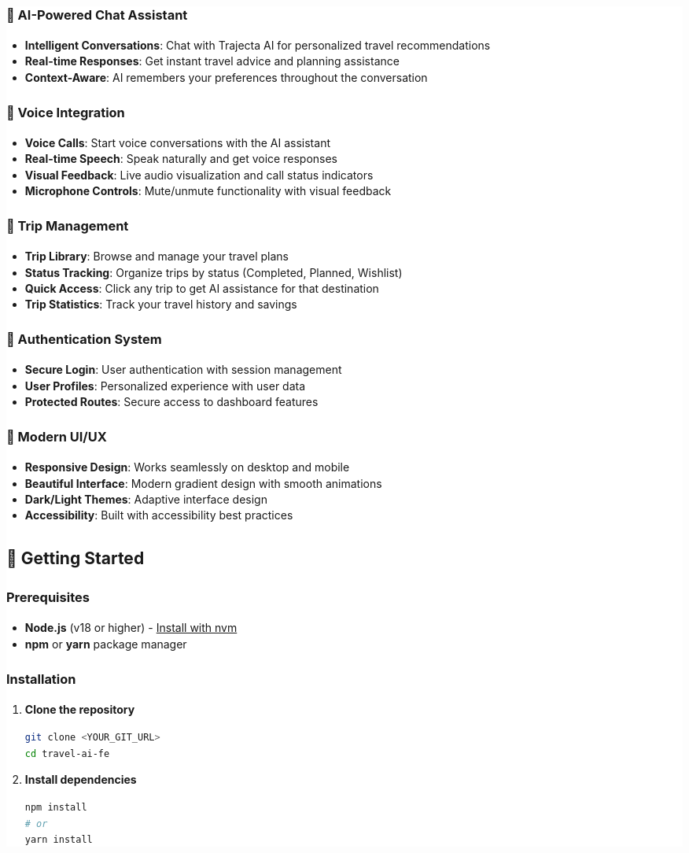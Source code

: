 ### 🤖 AI-Powered Chat Assistant
- **Intelligent Conversations**: Chat with Trajecta AI for personalized travel recommendations
- **Real-time Responses**: Get instant travel advice and planning assistance
- **Context-Aware**: AI remembers your preferences throughout the conversation

### 🎤 Voice Integration
- **Voice Calls**: Start voice conversations with the AI assistant
- **Real-time Speech**: Speak naturally and get voice responses
- **Visual Feedback**: Live audio visualization and call status indicators
- **Microphone Controls**: Mute/unmute functionality with visual feedback

### 📱 Trip Management
- **Trip Library**: Browse and manage your travel plans
- **Status Tracking**: Organize trips by status (Completed, Planned, Wishlist)
- **Quick Access**: Click any trip to get AI assistance for that destination
- **Trip Statistics**: Track your travel history and savings

### 🔐 Authentication System
- **Secure Login**: User authentication with session management
- **User Profiles**: Personalized experience with user data
- **Protected Routes**: Secure access to dashboard features

### 🎨 Modern UI/UX
- **Responsive Design**: Works seamlessly on desktop and mobile
- **Beautiful Interface**: Modern gradient design with smooth animations
- **Dark/Light Themes**: Adaptive interface design
- **Accessibility**: Built with accessibility best practices

## 🚀 Getting Started

### Prerequisites

- **Node.js** (v18 or higher) - [Install with nvm](https://github.com/nvm-sh/nvm#installing-and-updating)
- **npm** or **yarn** package manager

### Installation

1. **Clone the repository**
   ```bash
   git clone <YOUR_GIT_URL>
   cd travel-ai-fe
   ```

2. **Install dependencies**
   ```bash
   npm install
   # or
   yarn install
   ```
